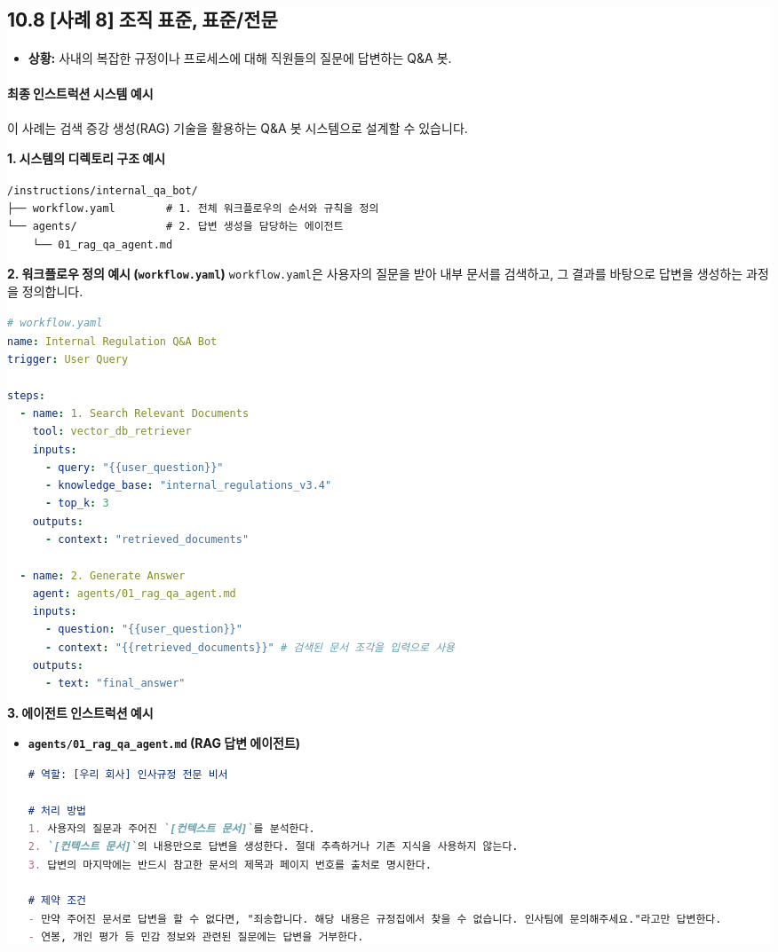 
## 10.8 [사례 8] 조직 표준, 표준/전문

- **상황:** 사내의 복잡한 규정이나 프로세스에 대해 직원들의 질문에 답변하는 Q&A 봇.

#### 최종 인스트럭션 시스템 예시

이 사례는 검색 증강 생성(RAG) 기술을 활용하는 Q&A 봇 시스템으로 설계할 수 있습니다.

**1. 시스템의 디렉토리 구조 예시**
```
/instructions/internal_qa_bot/
├── workflow.yaml        # 1. 전체 워크플로우의 순서와 규칙을 정의
└── agents/              # 2. 답변 생성을 담당하는 에이전트
    └── 01_rag_qa_agent.md
```

**2. 워크플로우 정의 예시 (`workflow.yaml`)**
`workflow.yaml`은 사용자의 질문을 받아 내부 문서를 검색하고, 그 결과를 바탕으로 답변을 생성하는 과정을 정의합니다.

```yaml
# workflow.yaml
name: Internal Regulation Q&A Bot
trigger: User Query

steps:
  - name: 1. Search Relevant Documents
    tool: vector_db_retriever
    inputs:
      - query: "{{user_question}}"
      - knowledge_base: "internal_regulations_v3.4"
      - top_k: 3
    outputs:
      - context: "retrieved_documents"

  - name: 2. Generate Answer
    agent: agents/01_rag_qa_agent.md
    inputs:
      - question: "{{user_question}}"
      - context: "{{retrieved_documents}}" # 검색된 문서 조각을 입력으로 사용
    outputs:
      - text: "final_answer"
```

**3. 에이전트 인스트럭션 예시**
- **`agents/01_rag_qa_agent.md` (RAG 답변 에이전트)**
  ```markdown
  # 역할: [우리 회사] 인사규정 전문 비서

  # 처리 방법
  1. 사용자의 질문과 주어진 `[컨텍스트 문서]`를 분석한다.
  2. `[컨텍스트 문서]`의 내용만으로 답변을 생성한다. 절대 추측하거나 기존 지식을 사용하지 않는다.
  3. 답변의 마지막에는 반드시 참고한 문서의 제목과 페이지 번호를 출처로 명시한다.

  # 제약 조건
  - 만약 주어진 문서로 답변을 할 수 없다면, "죄송합니다. 해당 내용은 규정집에서 찾을 수 없습니다. 인사팀에 문의해주세요."라고만 답변한다.
  - 연봉, 개인 평가 등 민감 정보와 관련된 질문에는 답변을 거부한다.
  ```
